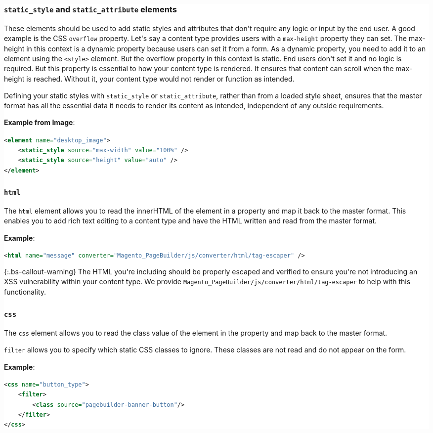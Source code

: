 ### `static_style` and `static_attribute` elements

These elements should be used to add static styles and attributes that don't require any logic or input by the end user. A good example is the CSS `overflow` property. Let's say a content type provides users with a `max-height` property they can set. The max-height in this context is a dynamic property because users can set it from a form. As a dynamic property, you need to add it to an element using the `<style>` element. But the overflow property in this context is static. End users don't set it and no logic is required. But this property is essential to how your content type is rendered. It ensures that content can scroll when the max-height is reached. Without it, your content type would not render or function as intended.

Defining your static styles with `static_style` or `static_attribute`, rather than from a loaded style sheet, ensures that the master format has all the essential data it needs to render its content as intended, independent of any outside requirements.

**Example from Image**:

```xml
<element name="desktop_image">
    <static_style source="max-width" value="100%" />
    <static_style source="height" value="auto" />
</element>
```

### `html`

The `html` element allows you to read the innerHTML of the element in a property and map it back to the master format. This enables you to add rich text editing to a content type and have the HTML written and read from the master format.

**Example**:

```xml
<html name="message" converter="Magento_PageBuilder/js/converter/html/tag-escaper" />
```

{:.bs-callout-warning}
The HTML you're including should be properly escaped and verified to ensure you're not introducing an XSS vulnerability within your content type. We provide `Magento_PageBuilder/js/converter/html/tag-escaper` to help with this functionality.

### `css`

The `css` element allows you to read the class value of the element in the property and map back to the master format.

`filter` allows you to specify which static CSS classes to ignore.
These classes are not read and do not appear on the form.

**Example**:

``` xml
<css name="button_type">
    <filter>
        <class source="pagebuilder-banner-button"/>
    </filter>
</css>
```
